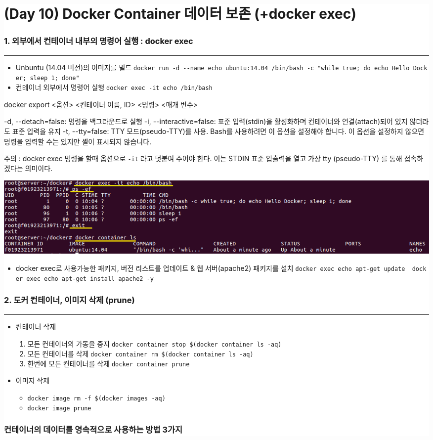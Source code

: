 # (Day 10) Docker Container 데이터 보존 (+docker exec)

### 1. 외부에서 컨테이너 내부의 명령어 실행 : docker exec

---

- Unbuntu (14.04 버전)의 이미지를 빌드
`docker run -d --name echo ubuntu:14.04 /bin/bash -c "while true; do echo Hello Docker; sleep 1; done"`
- 컨테이너 외부에서 명령어 실행
`docker exec -it echo /bin/bash`

docker export <옵션> <컨테이너 이름, ID> <명령> <매개 변수>

-d, --detach=false: 명령을 백그라운드로 실행
-i, --interactive=false: 표준 입력(stdin)을 활성화하며 컨테이너와 연결(attach)되어 있지 않더라도 표준 입력을 유지
-t, --tty=false: TTY 모드(pseudo-TTY)를 사용. Bash를 사용하려면 이 옵션을 설정해야 합니다. 이 옵션을 설정하지 않으면 명령을 입력할 수는 있지만 셸이 표시되지 않습니다.

주의 : docker exec 명령을 할때 옵션으로 `-it` 라고 덧붙여 주어야 한다. 이는 STDIN 표준 입출력을 열고 가상 tty (pseudo-TTY) 를 통해 접속하겠다는 의미이다.

![Day%2010%20Docker%20Container%20docker%20exec/Untitled.png](images/Day%2010%20Docker%20Container%20docker%20exec/Untitled.png)

- docker exec로 사용가능한 패키지, 버전 리스트를 업데이트 & 웹 서버(apache2) 패키지를 설치
`docker exec echo apt-get update 
docker exec echo apt-get install apache2 -y`

### 2. 도커 컨테이너, 이미지 삭제 (prune)

---

- 컨테이너 삭제
    1. 모든 컨테이너의 가동을 중지
    `docker container stop $(docker container ls -aq)`
    2. 모든 컨테이너를 삭제
    `docker container rm $(docker container ls -aq)`
    3. 한번에 모든 컨테이너를 삭제
    `docker container prune`

- 이미지 삭제
    - `docker image rm -f $(docker images -aq)`
    - `docker image prune`

### 컨테이너의 데이터를 영속적으로 사용하는 방법 3가지
